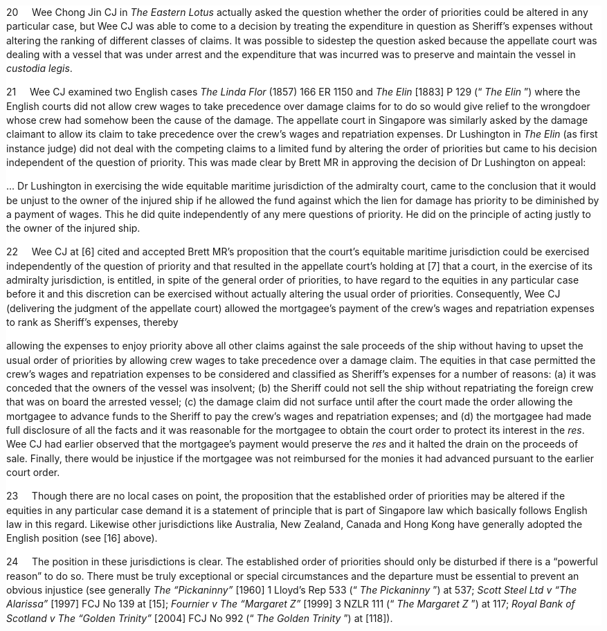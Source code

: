 20     Wee Chong Jin CJ in _The Eastern Lotus_ actually asked the question whether the order of priorities could be altered in any particular case, but Wee CJ was able to come to a decision by treating the expenditure in question as Sheriff’s expenses without altering the ranking of different classes of claims. It was possible to sidestep the question asked because the appellate court was dealing with a vessel that was under arrest and the expenditure that was incurred was to preserve and maintain the vessel in _custodia legis_. 

21     Wee CJ examined two English cases _The Linda Flor_ (1857) 166 ER 1150 and _The Elin_ [1883] P 129 (“ _The Elin_ ”) where the English courts did not allow crew wages to take precedence over damage claims for to do so would give relief to the wrongdoer whose crew had somehow been the cause of the damage. The appellate court in Singapore was similarly asked by the damage claimant to allow its claim to take precedence over the crew’s wages and repatriation expenses. Dr Lushington in _The Elin_ (as first instance judge) did not deal with the competing claims to a limited fund by altering the order of priorities but came to his decision independent of the question of priority. This was made clear by Brett MR in approving the decision of Dr Lushington on appeal: 

 ... Dr Lushington in exercising the wide equitable maritime jurisdiction of the admiralty court, came to the conclusion that it would be unjust to the owner of the injured ship if he allowed the fund against which the lien for damage has priority to be diminished by a payment of wages. This he did quite independently of any mere questions of priority. He did on the principle of acting justly to the owner of the injured ship. 

22     Wee CJ at [6] cited and accepted Brett MR’s proposition that the court’s equitable maritime jurisdiction could be exercised independently of the question of priority and that resulted in the appellate court’s holding at [7] that a court, in the exercise of its admiralty jurisdiction, is entitled, in spite of the general order of priorities, to have regard to the equities in any particular case before it and this discretion can be exercised without actually altering the usual order of priorities. Consequently, Wee CJ (delivering the judgment of the appellate court) allowed the mortgagee’s payment of the crew’s wages and repatriation expenses to rank as Sheriff’s expenses, thereby 


allowing the expenses to enjoy priority above all other claims against the sale proceeds of the ship without having to upset the usual order of priorities by allowing crew wages to take precedence over a damage claim. The equities in that case permitted the crew’s wages and repatriation expenses to be considered and classified as Sheriff’s expenses for a number of reasons: (a) it was conceded that the owners of the vessel was insolvent; (b) the Sheriff could not sell the ship without repatriating the foreign crew that was on board the arrested vessel; (c) the damage claim did not surface until after the court made the order allowing the mortgagee to advance funds to the Sheriff to pay the crew’s wages and repatriation expenses; and (d) the mortgagee had made full disclosure of all the facts and it was reasonable for the mortgagee to obtain the court order to protect its interest in the _res_. Wee CJ had earlier observed that the mortgagee’s payment would preserve the _res_ and it halted the drain on the proceeds of sale. Finally, there would be injustice if the mortgagee was not reimbursed for the monies it had advanced pursuant to the earlier court order. 

23     Though there are no local cases on point, the proposition that the established order of priorities may be altered if the equities in any particular case demand it is a statement of principle that is part of Singapore law which basically follows English law in this regard. Likewise other jurisdictions like Australia, New Zealand, Canada and Hong Kong have generally adopted the English position (see [16] above). 

24     The position in these jurisdictions is clear. The established order of priorities should only be disturbed if there is a “powerful reason” to do so. There must be truly exceptional or special circumstances and the departure must be essential to prevent an obvious injustice (see generally _The “Pickaninny”_ [1960] 1 Lloyd’s Rep 533 (“ _The Pickaninny_ ”) at 537; _Scott Steel Ltd v “The Alarissa”_ [1997] FCJ No 139 at [15]; _Fournier v The “Margaret Z”_ [1999] 3 NZLR 111 (“ _The Margaret Z_ ”) at 117; _Royal Bank of Scotland v The “Golden Trinity”_ [2004] FCJ No 992 (“ _The Golden Trinity_ ”) at [118]). 
